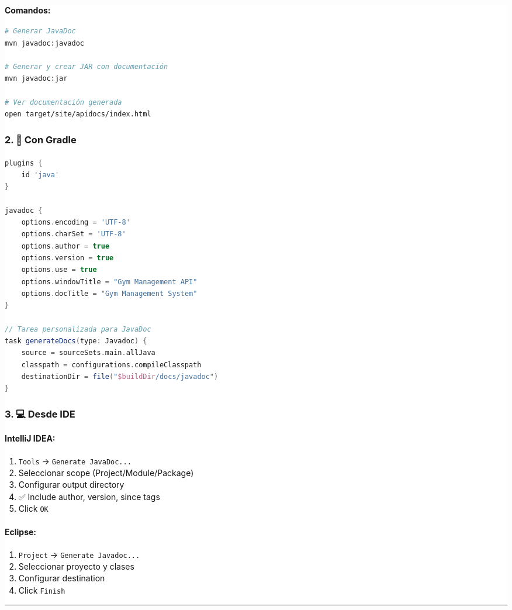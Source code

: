**Comandos:**
```bash
# Generar JavaDoc
mvn javadoc:javadoc

# Generar y crear JAR con documentación
mvn javadoc:jar

# Ver documentación generada
open target/site/apidocs/index.html
```

### **2. 🔨 Con Gradle**

```gradle
plugins {
    id 'java'
}

javadoc {
    options.encoding = 'UTF-8'
    options.charSet = 'UTF-8'
    options.author = true
    options.version = true
    options.use = true
    options.windowTitle = "Gym Management API"
    options.docTitle = "Gym Management System"
}

// Tarea personalizada para JavaDoc
task generateDocs(type: Javadoc) {
    source = sourceSets.main.allJava
    classpath = configurations.compileClasspath
    destinationDir = file("$buildDir/docs/javadoc")
}
```

### **3. 💻 Desde IDE**

#### **IntelliJ IDEA:**
1. `Tools` → `Generate JavaDoc...`
2. Seleccionar scope (Project/Module/Package)
3. Configurar output directory
4. ✅ Include author, version, since tags
5. Click `OK`

#### **Eclipse:**
1. `Project` → `Generate Javadoc...`
2. Seleccionar proyecto y clases
3. Configurar destination
4. Click `Finish`

---